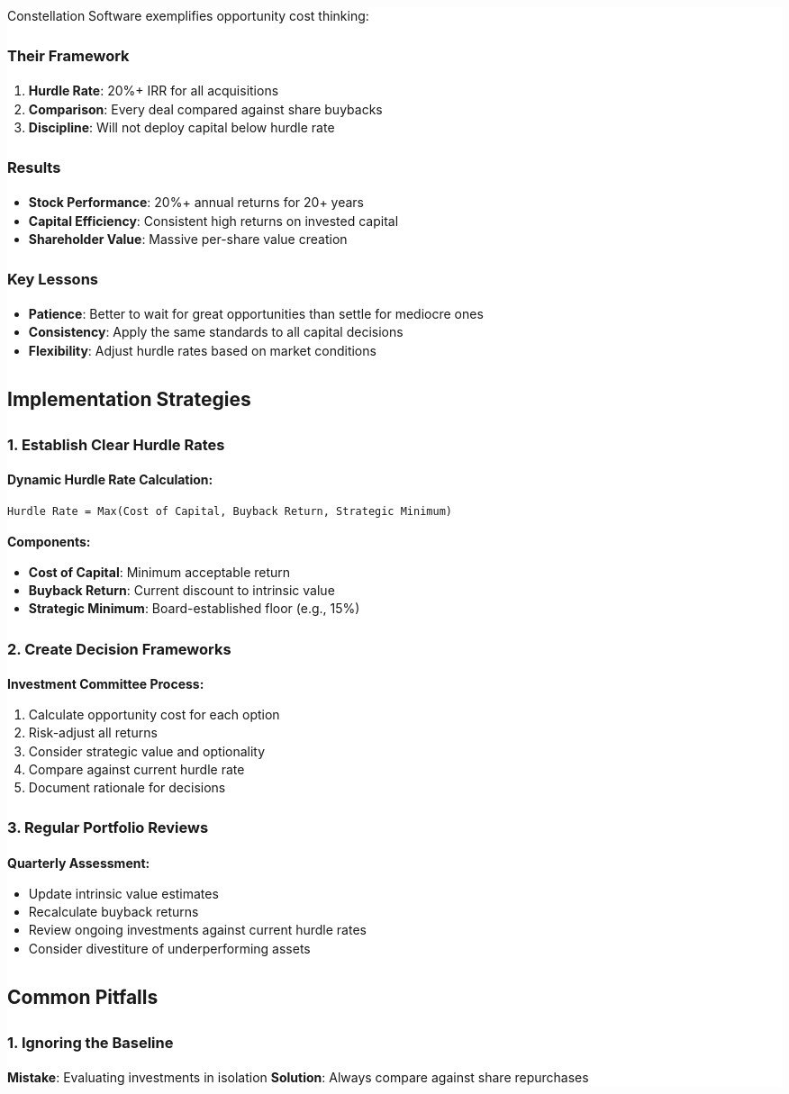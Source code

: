 Constellation Software exemplifies opportunity cost thinking:

### Their Framework
1. **Hurdle Rate**: 20%+ IRR for all acquisitions
2. **Comparison**: Every deal compared against share buybacks
3. **Discipline**: Will not deploy capital below hurdle rate

### Results
- **Stock Performance**: 20%+ annual returns for 20+ years
- **Capital Efficiency**: Consistent high returns on invested capital
- **Shareholder Value**: Massive per-share value creation

### Key Lessons
- **Patience**: Better to wait for great opportunities than settle for mediocre ones
- **Consistency**: Apply the same standards to all capital decisions
- **Flexibility**: Adjust hurdle rates based on market conditions

## Implementation Strategies

### 1. Establish Clear Hurdle Rates

**Dynamic Hurdle Rate Calculation:**
```
Hurdle Rate = Max(Cost of Capital, Buyback Return, Strategic Minimum)
```

**Components:**
- **Cost of Capital**: Minimum acceptable return
- **Buyback Return**: Current discount to intrinsic value
- **Strategic Minimum**: Board-established floor (e.g., 15%)

### 2. Create Decision Frameworks

**Investment Committee Process:**
1. Calculate opportunity cost for each option
2. Risk-adjust all returns
3. Consider strategic value and optionality
4. Compare against current hurdle rate
5. Document rationale for decisions

### 3. Regular Portfolio Reviews

**Quarterly Assessment:**
- Update intrinsic value estimates
- Recalculate buyback returns
- Review ongoing investments against current hurdle rates
- Consider divestiture of underperforming assets

## Common Pitfalls

### 1. Ignoring the Baseline
**Mistake**: Evaluating investments in isolation
**Solution**: Always compare against share repurchases
